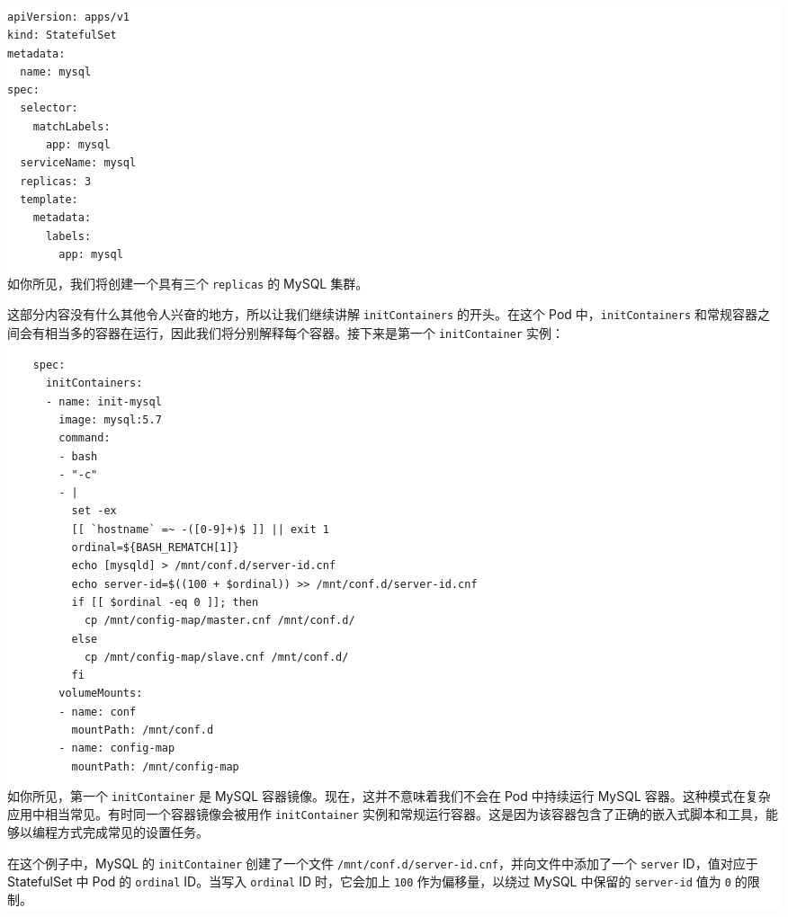 ```
apiVersion: apps/v1
kind: StatefulSet
metadata:
  name: mysql
spec:
  selector:
    matchLabels:
      app: mysql
  serviceName: mysql
  replicas: 3
  template:
    metadata:
      labels:
        app: mysql
```

如你所见，我们将创建一个具有三个 `replicas` 的 MySQL 集群。

这部分内容没有什么其他令人兴奋的地方，所以让我们继续讲解 `initContainers` 的开头。在这个 Pod 中，`initContainers` 和常规容器之间会有相当多的容器在运行，因此我们将分别解释每个容器。接下来是第一个 `initContainer` 实例：

```
    spec:
      initContainers:
      - name: init-mysql
        image: mysql:5.7
        command:
        - bash
        - "-c"
        - |
          set -ex
          [[ `hostname` =~ -([0-9]+)$ ]] || exit 1
          ordinal=${BASH_REMATCH[1]}
          echo [mysqld] > /mnt/conf.d/server-id.cnf
          echo server-id=$((100 + $ordinal)) >> /mnt/conf.d/server-id.cnf
          if [[ $ordinal -eq 0 ]]; then
            cp /mnt/config-map/master.cnf /mnt/conf.d/
          else
            cp /mnt/config-map/slave.cnf /mnt/conf.d/
          fi
        volumeMounts:
        - name: conf
          mountPath: /mnt/conf.d
        - name: config-map
          mountPath: /mnt/config-map
```

如你所见，第一个 `initContainer` 是 MySQL 容器镜像。现在，这并不意味着我们不会在 Pod 中持续运行 MySQL 容器。这种模式在复杂应用中相当常见。有时同一个容器镜像会被用作 `initContainer` 实例和常规运行容器。这是因为该容器包含了正确的嵌入式脚本和工具，能够以编程方式完成常见的设置任务。

在这个例子中，MySQL 的 `initContainer` 创建了一个文件 `/mnt/conf.d/server-id.cnf`，并向文件中添加了一个 `server` ID，值对应于 StatefulSet 中 Pod 的 `ordinal` ID。当写入 `ordinal` ID 时，它会加上 `100` 作为偏移量，以绕过 MySQL 中保留的 `server-id` 值为 `0` 的限制。
